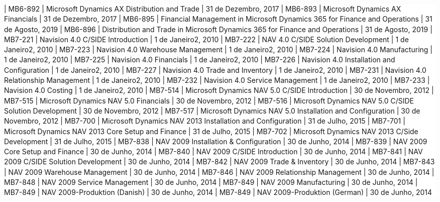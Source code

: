 | MB6-892 | Microsoft Dynamics AX Distribution and Trade | 31 de Dezembro, 2017
| MB6-893 | Microsoft Dynamics AX Financials | 31 de Dezembro, 2017
| MB6-895 | Financial Management in Microsoft Dynamics 365 for Finance and Operations | 31 de Agosto, 2019
| MB6-896 | Distribution and Trade in Microsoft Dynamics 365 for Finance and Operations | 31 de Agosto, 2019
| MB7-221 | Navision 4.0 C/SIDE Introduction | 1 de Janeiro2, 2010
| MB7-222 | NAV 4.0 C/SIDE Solution Development | 1 de Janeiro2, 2010
| MB7-223 | Navision 4.0 Warehouse Management | 1 de Janeiro2, 2010
| MB7-224 | Navision 4.0 Manufacturing | 1 de Janeiro2, 2010
| MB7-225 | Navision 4.0 Financials | 1 de Janeiro2, 2010
| MB7-226 | Navision 4.0 Installation and Configuration | 1 de Janeiro2, 2010
| MB7-227 | Navision 4.0 Trade and Inventory | 1 de Janeiro2, 2010
| MB7-231 | Navision 4.0 Relationship Management | 1 de Janeiro2, 2010
| MB7-232 | Navision 4.0 Service Management | 1 de Janeiro2, 2010
| MB7-233 | Navision 4.0 Costing | 1 de Janeiro2, 2010
| MB7-514 | Microsoft Dynamics NAV 5.0 C/SIDE Introduction | 30 de Novembro, 2012
| MB7-515 | Microsoft Dynamics NAV 5.0 Financials | 30 de Novembro, 2012
| MB7-516 | Microsoft Dynamics NAV 5.0 C/SIDE Solution Development | 30 de Novembro, 2012
| MB7-517 | Microsoft Dynamics NAV 5.0 Installation and Configuration | 30 de Novembro, 2012
| MB7-700 | Microsoft Dynamics NAV 2013 Installation and Configuration | 31 de Julho, 2015
| MB7-701 | Microsoft Dynamics NAV 2013 Core Setup and Finance | 31 de Julho, 2015
| MB7-702 | Microsoft Dynamics NAV 2013 C/Side Development | 31 de Julho, 2015
| MB7-838 | NAV 2009 Installation & Configuration | 30 de Junho, 2014
| MB7-839 | NAV 2009 Core Setup and Finance | 30 de Junho, 2014
| MB7-840 | NAV 2009 C/SIDE Introduction | 30 de Junho, 2014
| MB7-841 | NAV 2009 C/SIDE Solution Development | 30 de Junho, 2014
| MB7-842 | NAV 2009 Trade & Inventory | 30 de Junho, 2014
| MB7-843 | NAV 2009 Warehouse Management | 30 de Junho, 2014
| MB7-846 | NAV 2009 Relationship Management | 30 de Junho, 2014
| MB7-848 | NAV 2009 Service Management | 30 de Junho, 2014
| MB7-849 | NAV 2009 Manufacturing | 30 de Junho, 2014
| MB7-849 | NAV 2009-Produktion (Danish) | 30 de Junho, 2014
| MB7-849 | NAV 2009-Produktion (German) | 30 de Junho, 2014